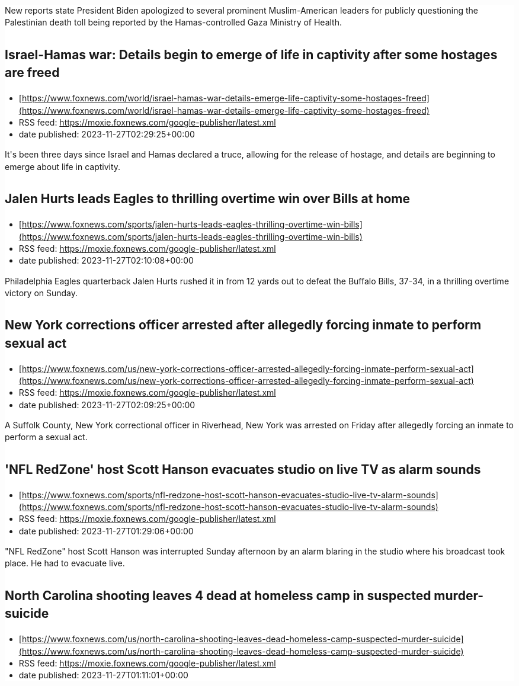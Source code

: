 New reports state President Biden apologized to several prominent Muslim-American leaders for publicly questioning the Palestinian death toll being reported by the Hamas-controlled Gaza Ministry of Health.

## Israel-Hamas war: Details begin to emerge of life in captivity after some hostages are freed
 - [https://www.foxnews.com/world/israel-hamas-war-details-emerge-life-captivity-some-hostages-freed](https://www.foxnews.com/world/israel-hamas-war-details-emerge-life-captivity-some-hostages-freed)
 - RSS feed: https://moxie.foxnews.com/google-publisher/latest.xml
 - date published: 2023-11-27T02:29:25+00:00

It&apos;s been three days since Israel and Hamas declared a truce, allowing for the release of hostage, and details are beginning to emerge about life in captivity.

## Jalen Hurts leads Eagles to thrilling overtime win over Bills at home
 - [https://www.foxnews.com/sports/jalen-hurts-leads-eagles-thrilling-overtime-win-bills](https://www.foxnews.com/sports/jalen-hurts-leads-eagles-thrilling-overtime-win-bills)
 - RSS feed: https://moxie.foxnews.com/google-publisher/latest.xml
 - date published: 2023-11-27T02:10:08+00:00

Philadelphia Eagles quarterback Jalen Hurts rushed it in from 12 yards out to defeat the Buffalo Bills, 37-34, in a thrilling overtime victory on Sunday.

## New York corrections officer arrested after allegedly forcing inmate to perform sexual act
 - [https://www.foxnews.com/us/new-york-corrections-officer-arrested-allegedly-forcing-inmate-perform-sexual-act](https://www.foxnews.com/us/new-york-corrections-officer-arrested-allegedly-forcing-inmate-perform-sexual-act)
 - RSS feed: https://moxie.foxnews.com/google-publisher/latest.xml
 - date published: 2023-11-27T02:09:25+00:00

A Suffolk County, New York correctional officer in Riverhead, New York was arrested on Friday after allegedly forcing an inmate to perform a sexual act.

## 'NFL RedZone' host Scott Hanson evacuates studio on live TV as alarm sounds
 - [https://www.foxnews.com/sports/nfl-redzone-host-scott-hanson-evacuates-studio-live-tv-alarm-sounds](https://www.foxnews.com/sports/nfl-redzone-host-scott-hanson-evacuates-studio-live-tv-alarm-sounds)
 - RSS feed: https://moxie.foxnews.com/google-publisher/latest.xml
 - date published: 2023-11-27T01:29:06+00:00

&quot;NFL RedZone&quot; host Scott Hanson was interrupted Sunday afternoon by an alarm blaring in the studio where his broadcast took place. He had to evacuate live.

## North Carolina shooting leaves 4 dead at homeless camp in suspected murder-suicide
 - [https://www.foxnews.com/us/north-carolina-shooting-leaves-dead-homeless-camp-suspected-murder-suicide](https://www.foxnews.com/us/north-carolina-shooting-leaves-dead-homeless-camp-suspected-murder-suicide)
 - RSS feed: https://moxie.foxnews.com/google-publisher/latest.xml
 - date published: 2023-11-27T01:11:01+00:00
